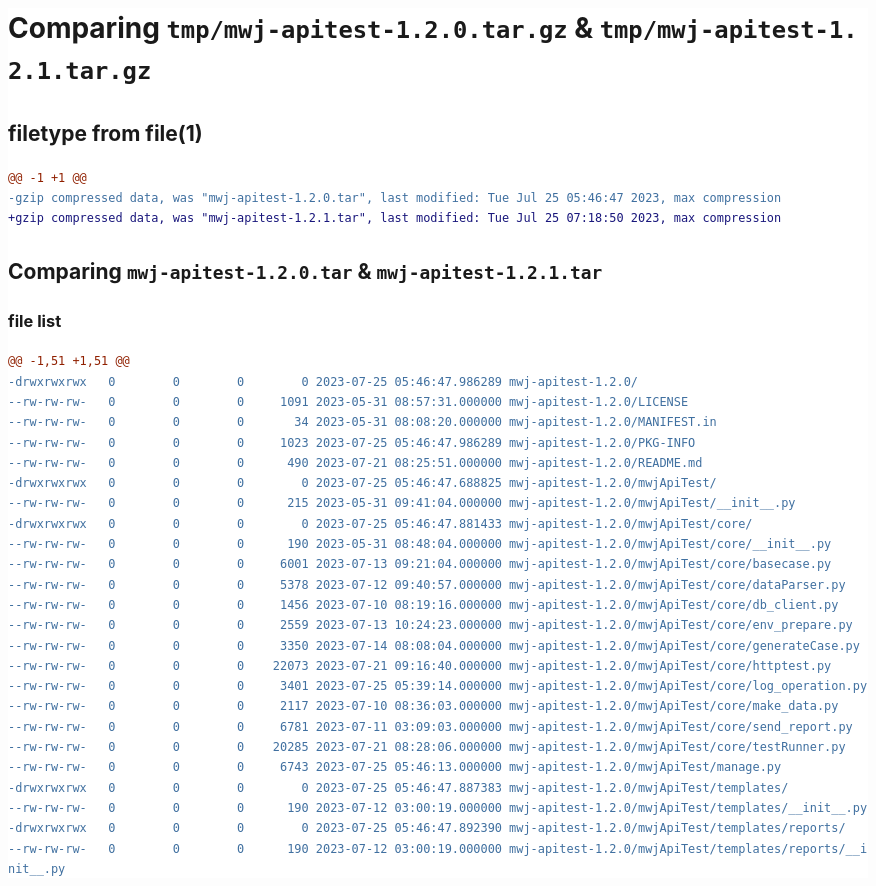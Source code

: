 # Comparing `tmp/mwj-apitest-1.2.0.tar.gz` & `tmp/mwj-apitest-1.2.1.tar.gz`

## filetype from file(1)

```diff
@@ -1 +1 @@
-gzip compressed data, was "mwj-apitest-1.2.0.tar", last modified: Tue Jul 25 05:46:47 2023, max compression
+gzip compressed data, was "mwj-apitest-1.2.1.tar", last modified: Tue Jul 25 07:18:50 2023, max compression
```

## Comparing `mwj-apitest-1.2.0.tar` & `mwj-apitest-1.2.1.tar`

### file list

```diff
@@ -1,51 +1,51 @@
-drwxrwxrwx   0        0        0        0 2023-07-25 05:46:47.986289 mwj-apitest-1.2.0/
--rw-rw-rw-   0        0        0     1091 2023-05-31 08:57:31.000000 mwj-apitest-1.2.0/LICENSE
--rw-rw-rw-   0        0        0       34 2023-05-31 08:08:20.000000 mwj-apitest-1.2.0/MANIFEST.in
--rw-rw-rw-   0        0        0     1023 2023-07-25 05:46:47.986289 mwj-apitest-1.2.0/PKG-INFO
--rw-rw-rw-   0        0        0      490 2023-07-21 08:25:51.000000 mwj-apitest-1.2.0/README.md
-drwxrwxrwx   0        0        0        0 2023-07-25 05:46:47.688825 mwj-apitest-1.2.0/mwjApiTest/
--rw-rw-rw-   0        0        0      215 2023-05-31 09:41:04.000000 mwj-apitest-1.2.0/mwjApiTest/__init__.py
-drwxrwxrwx   0        0        0        0 2023-07-25 05:46:47.881433 mwj-apitest-1.2.0/mwjApiTest/core/
--rw-rw-rw-   0        0        0      190 2023-05-31 08:48:04.000000 mwj-apitest-1.2.0/mwjApiTest/core/__init__.py
--rw-rw-rw-   0        0        0     6001 2023-07-13 09:21:04.000000 mwj-apitest-1.2.0/mwjApiTest/core/basecase.py
--rw-rw-rw-   0        0        0     5378 2023-07-12 09:40:57.000000 mwj-apitest-1.2.0/mwjApiTest/core/dataParser.py
--rw-rw-rw-   0        0        0     1456 2023-07-10 08:19:16.000000 mwj-apitest-1.2.0/mwjApiTest/core/db_client.py
--rw-rw-rw-   0        0        0     2559 2023-07-13 10:24:23.000000 mwj-apitest-1.2.0/mwjApiTest/core/env_prepare.py
--rw-rw-rw-   0        0        0     3350 2023-07-14 08:08:04.000000 mwj-apitest-1.2.0/mwjApiTest/core/generateCase.py
--rw-rw-rw-   0        0        0    22073 2023-07-21 09:16:40.000000 mwj-apitest-1.2.0/mwjApiTest/core/httptest.py
--rw-rw-rw-   0        0        0     3401 2023-07-25 05:39:14.000000 mwj-apitest-1.2.0/mwjApiTest/core/log_operation.py
--rw-rw-rw-   0        0        0     2117 2023-07-10 08:36:03.000000 mwj-apitest-1.2.0/mwjApiTest/core/make_data.py
--rw-rw-rw-   0        0        0     6781 2023-07-11 03:09:03.000000 mwj-apitest-1.2.0/mwjApiTest/core/send_report.py
--rw-rw-rw-   0        0        0    20285 2023-07-21 08:28:06.000000 mwj-apitest-1.2.0/mwjApiTest/core/testRunner.py
--rw-rw-rw-   0        0        0     6743 2023-07-25 05:46:13.000000 mwj-apitest-1.2.0/mwjApiTest/manage.py
-drwxrwxrwx   0        0        0        0 2023-07-25 05:46:47.887383 mwj-apitest-1.2.0/mwjApiTest/templates/
--rw-rw-rw-   0        0        0      190 2023-07-12 03:00:19.000000 mwj-apitest-1.2.0/mwjApiTest/templates/__init__.py
-drwxrwxrwx   0        0        0        0 2023-07-25 05:46:47.892390 mwj-apitest-1.2.0/mwjApiTest/templates/reports/
--rw-rw-rw-   0        0        0      190 2023-07-12 03:00:19.000000 mwj-apitest-1.2.0/mwjApiTest/templates/reports/__init__.py
```